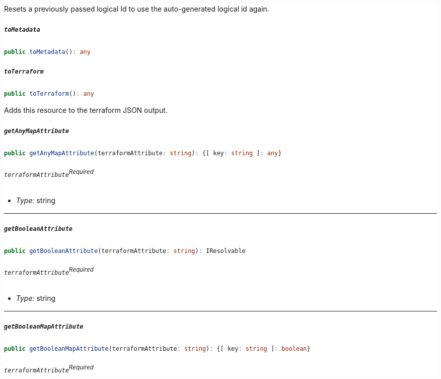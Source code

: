 Resets a previously passed logical Id to use the auto-generated logical id again.

##### `toMetadata` <a name="toMetadata" id="@cdktf/provider-databricks.repo.Repo.toMetadata"></a>

```typescript
public toMetadata(): any
```

##### `toTerraform` <a name="toTerraform" id="@cdktf/provider-databricks.repo.Repo.toTerraform"></a>

```typescript
public toTerraform(): any
```

Adds this resource to the terraform JSON output.

##### `getAnyMapAttribute` <a name="getAnyMapAttribute" id="@cdktf/provider-databricks.repo.Repo.getAnyMapAttribute"></a>

```typescript
public getAnyMapAttribute(terraformAttribute: string): {[ key: string ]: any}
```

###### `terraformAttribute`<sup>Required</sup> <a name="terraformAttribute" id="@cdktf/provider-databricks.repo.Repo.getAnyMapAttribute.parameter.terraformAttribute"></a>

- *Type:* string

---

##### `getBooleanAttribute` <a name="getBooleanAttribute" id="@cdktf/provider-databricks.repo.Repo.getBooleanAttribute"></a>

```typescript
public getBooleanAttribute(terraformAttribute: string): IResolvable
```

###### `terraformAttribute`<sup>Required</sup> <a name="terraformAttribute" id="@cdktf/provider-databricks.repo.Repo.getBooleanAttribute.parameter.terraformAttribute"></a>

- *Type:* string

---

##### `getBooleanMapAttribute` <a name="getBooleanMapAttribute" id="@cdktf/provider-databricks.repo.Repo.getBooleanMapAttribute"></a>

```typescript
public getBooleanMapAttribute(terraformAttribute: string): {[ key: string ]: boolean}
```

###### `terraformAttribute`<sup>Required</sup> <a name="terraformAttribute" id="@cdktf/provider-databricks.repo.Repo.getBooleanMapAttribute.parameter.terraformAttribute"></a>
